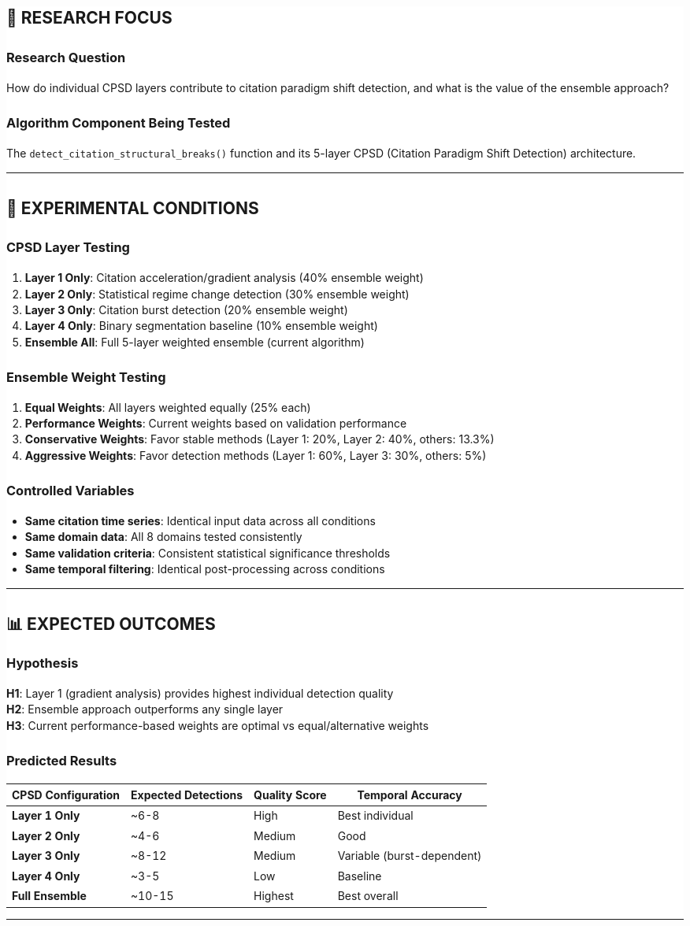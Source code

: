
## **🎯 RESEARCH FOCUS**

### **Research Question**
How do individual CPSD layers contribute to citation paradigm shift detection, and what is the value of the ensemble approach?

### **Algorithm Component Being Tested**
The `detect_citation_structural_breaks()` function and its 5-layer CPSD (Citation Paradigm Shift Detection) architecture.

---

## **🔬 EXPERIMENTAL CONDITIONS**

### **CPSD Layer Testing**
1. **Layer 1 Only**: Citation acceleration/gradient analysis (40% ensemble weight)
2. **Layer 2 Only**: Statistical regime change detection (30% ensemble weight)
3. **Layer 3 Only**: Citation burst detection (20% ensemble weight)
4. **Layer 4 Only**: Binary segmentation baseline (10% ensemble weight)
5. **Ensemble All**: Full 5-layer weighted ensemble (current algorithm)

### **Ensemble Weight Testing**
1. **Equal Weights**: All layers weighted equally (25% each)
2. **Performance Weights**: Current weights based on validation performance
3. **Conservative Weights**: Favor stable methods (Layer 1: 20%, Layer 2: 40%, others: 13.3%)
4. **Aggressive Weights**: Favor detection methods (Layer 1: 60%, Layer 3: 30%, others: 5%)

### **Controlled Variables**
- **Same citation time series**: Identical input data across all conditions
- **Same domain data**: All 8 domains tested consistently
- **Same validation criteria**: Consistent statistical significance thresholds
- **Same temporal filtering**: Identical post-processing across conditions

---

## **📊 EXPECTED OUTCOMES**

### **Hypothesis**
**H1**: Layer 1 (gradient analysis) provides highest individual detection quality  
**H2**: Ensemble approach outperforms any single layer  
**H3**: Current performance-based weights are optimal vs equal/alternative weights

### **Predicted Results**

| CPSD Configuration | Expected Detections | Quality Score | Temporal Accuracy |
|-------------------|-------------------|---------------|-------------------|
| **Layer 1 Only** | ~6-8 | High | Best individual |
| **Layer 2 Only** | ~4-6 | Medium | Good |
| **Layer 3 Only** | ~8-12 | Medium | Variable (burst-dependent) |
| **Layer 4 Only** | ~3-5 | Low | Baseline |
| **Full Ensemble** | ~10-15 | Highest | Best overall |

---
